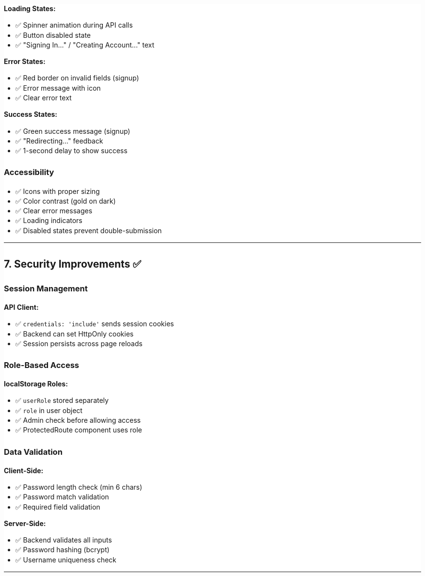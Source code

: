 **Loading States:**
- ✅ Spinner animation during API calls
- ✅ Button disabled state
- ✅ "Signing In..." / "Creating Account..." text

**Error States:**
- ✅ Red border on invalid fields (signup)
- ✅ Error message with icon
- ✅ Clear error text

**Success States:**
- ✅ Green success message (signup)
- ✅ "Redirecting..." feedback
- ✅ 1-second delay to show success

### Accessibility

- ✅ Icons with proper sizing
- ✅ Color contrast (gold on dark)
- ✅ Clear error messages
- ✅ Loading indicators
- ✅ Disabled states prevent double-submission

---

## 7. Security Improvements ✅

### Session Management

**API Client:**
- ✅ `credentials: 'include'` sends session cookies
- ✅ Backend can set HttpOnly cookies
- ✅ Session persists across page reloads

### Role-Based Access

**localStorage Roles:**
- ✅ `userRole` stored separately
- ✅ `role` in user object
- ✅ Admin check before allowing access
- ✅ ProtectedRoute component uses role

### Data Validation

**Client-Side:**
- ✅ Password length check (min 6 chars)
- ✅ Password match validation
- ✅ Required field validation

**Server-Side:**
- ✅ Backend validates all inputs
- ✅ Password hashing (bcrypt)
- ✅ Username uniqueness check

---